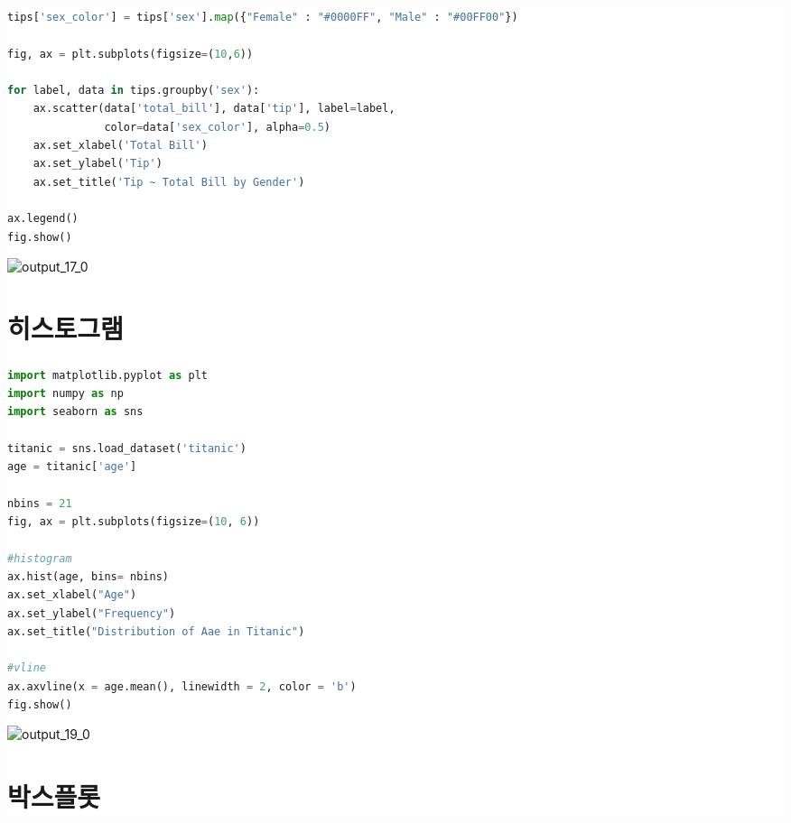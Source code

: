
```python
tips['sex_color'] = tips['sex'].map({"Female" : "#0000FF", "Male" : "#00FF00"})

fig, ax = plt.subplots(figsize=(10,6))

for label, data in tips.groupby('sex'):
    ax.scatter(data['total_bill'], data['tip'], label=label,
               color=data['sex_color'], alpha=0.5)
    ax.set_xlabel('Total Bill')
    ax.set_ylabel('Tip')
    ax.set_title('Tip ~ Total Bill by Gender')

ax.legend()
fig.show()
```



![output_17_0](https://user-images.githubusercontent.com/59479116/121620522-7669ec80-caa5-11eb-8635-71ae0fe69996.png)
    


# 히스토그램


```python
import matplotlib.pyplot as plt
import numpy as np
import seaborn as sns

titanic = sns.load_dataset('titanic')
age = titanic['age']

nbins = 21
fig, ax = plt.subplots(figsize=(10, 6))

#histogram
ax.hist(age, bins= nbins)
ax.set_xlabel("Age")
ax.set_ylabel("Frequency")
ax.set_title("Distribution of Aae in Titanic")

#vline
ax.axvline(x = age.mean(), linewidth = 2, color = 'b')
fig.show()
```



![output_19_0](https://user-images.githubusercontent.com/59479116/121620560-8255ae80-caa5-11eb-96f4-4c8f22f66735.png)
    


# 박스플롯
